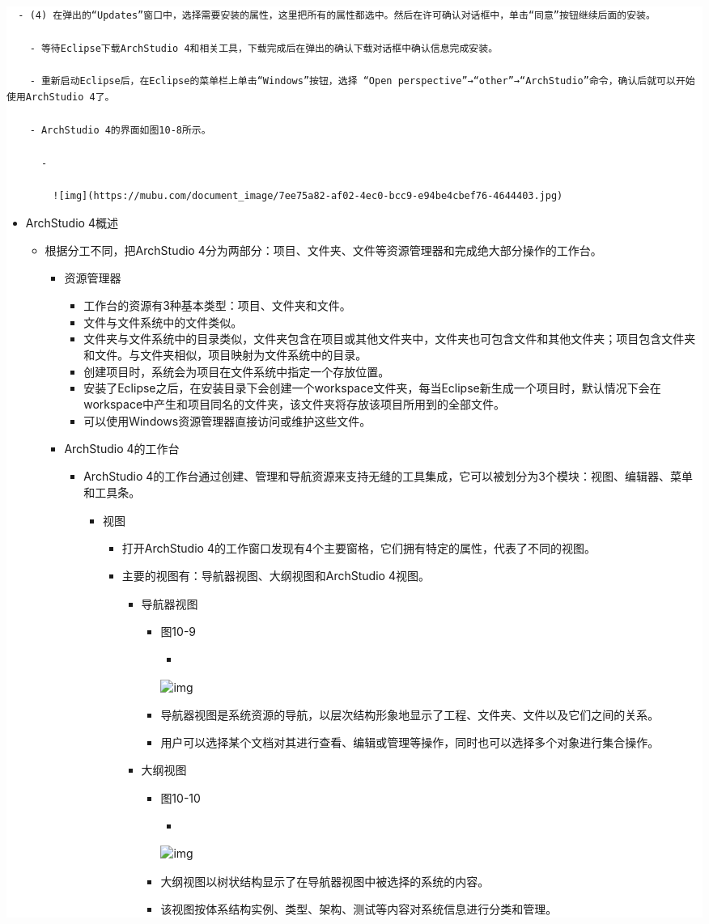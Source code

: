       - (4) 在弹出的“Updates”窗口中，选择需要安装的属性，这里把所有的属性都选中。然后在许可确认对话框中，单击“同意”按钮继续后面的安装。

        - 等待Eclipse下载ArchStudio 4和相关工具，下载完成后在弹出的确认下载对话框中确认信息完成安装。

        - 重新启动Eclipse后，在Eclipse的菜单栏上单击“Windows”按钮，选择 “Open perspective”→“other”→“ArchStudio”命令，确认后就可以开始使用ArchStudio 4了。

        - ArchStudio 4的界面如图10-8所示。

          - 

            ![img](https://mubu.com/document_image/7ee75a82-af02-4ec0-bcc9-e94be4cbef76-4644403.jpg)

- ArchStudio 4概述

  - 根据分工不同，把ArchStudio 4分为两部分：项目、文件夹、文件等资源管理器和完成绝大部分操作的工作台。

    - 资源管理器

      - 工作台的资源有3种基本类型：项目、文件夹和文件。
      - 文件与文件系统中的文件类似。
      - 文件夹与文件系统中的目录类似，文件夹包含在项目或其他文件夹中，文件夹也可包含文件和其他文件夹；项目包含文件夹和文件。与文件夹相似，项目映射为文件系统中的目录。
      - 创建项目时，系统会为项目在文件系统中指定一个存放位置。
      - 安装了Eclipse之后，在安装目录下会创建一个workspace文件夹，每当Eclipse新生成一个项目时，默认情况下会在workspace中产生和项目同名的文件夹，该文件夹将存放该项目所用到的全部文件。
      - 可以使用Windows资源管理器直接访问或维护这些文件。

    - ArchStudio 4的工作台

      - ArchStudio 4的工作台通过创建、管理和导航资源来支持无缝的工具集成，它可以被划分为3个模块：视图、编辑器、菜单和工具条。

        - 视图

          - 打开ArchStudio 4的工作窗口发现有4个主要窗格，它们拥有特定的属性，代表了不同的视图。

          - 主要的视图有：导航器视图、大纲视图和ArchStudio 4视图。

            - 导航器视图

              - 图10-9

                - 

                  ![img](https://mubu.com/document_image/6654d4a0-d7cf-4915-aa1d-812cced189bc-4644403.jpg)

              - 导航器视图是系统资源的导航，以层次结构形象地显示了工程、文件夹、文件以及它们之间的关系。

              - 用户可以选择某个文档对其进行查看、编辑或管理等操作，同时也可以选择多个对象进行集合操作。

            - 大纲视图

              - 图10-10

                - 

                  ![img](https://mubu.com/document_image/98dfcfbe-5229-44a5-9943-793cbdac2edb-4644403.jpg)

              - 大纲视图以树状结构显示了在导航器视图中被选择的系统的内容。

              - 该视图按体系结构实例、类型、架构、测试等内容对系统信息进行分类和管理。
